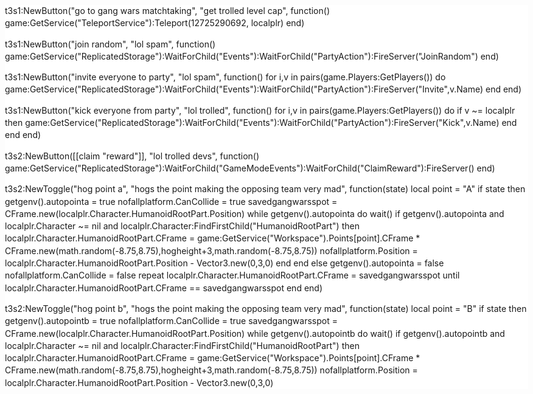 t3s1:NewButton("go to gang wars matchtaking", "get trolled level cap", function()
    game:GetService("TeleportService"):Teleport(12725290692, localplr)
end)

t3s1:NewButton("join random", "lol spam", function()
    game:GetService("ReplicatedStorage"):WaitForChild("Events"):WaitForChild("PartyAction"):FireServer("JoinRandom")
end)

t3s1:NewButton("invite everyone to party", "lol spam", function()
    for i,v in pairs(game.Players:GetPlayers()) do
        game:GetService("ReplicatedStorage"):WaitForChild("Events"):WaitForChild("PartyAction"):FireServer("Invite",v.Name)
    end
end)

t3s1:NewButton("kick everyone from party", "lol trolled", function()
    for i,v in pairs(game.Players:GetPlayers()) do
        if v ~= localplr then
            game:GetService("ReplicatedStorage"):WaitForChild("Events"):WaitForChild("PartyAction"):FireServer("Kick",v.Name)
        end
    end
end)

t3s2:NewButton([[claim "reward"]], "lol trolled devs", function()
    game:GetService("ReplicatedStorage"):WaitForChild("GameModeEvents"):WaitForChild("ClaimReward"):FireServer()
end)

t3s2:NewToggle("hog point a", "hogs the point making the opposing team very mad", function(state)
    local point = "A"
    if state then
        getgenv().autopointa = true
        nofallplatform.CanCollide = true
        savedgangwarsspot = CFrame.new(localplr.Character.HumanoidRootPart.Position)
        while getgenv().autopointa do
            wait()
            if getgenv().autopointa and localplr.Character ~= nil and localplr.Character:FindFirstChild("HumanoidRootPart") then
                localplr.Character.HumanoidRootPart.CFrame = game:GetService("Workspace").Points[point].CFrame * CFrame.new(math.random(-8.75,8.75),hogheight+3,math.random(-8.75,8.75))
                nofallplatform.Position = localplr.Character.HumanoidRootPart.Position - Vector3.new(0,3,0)
            end
        end
    else
        getgenv().autopointa = false
        nofallplatform.CanCollide = false
        repeat localplr.Character.HumanoidRootPart.CFrame = savedgangwarsspot until localplr.Character.HumanoidRootPart.CFrame == savedgangwarsspot
    end
end)

t3s2:NewToggle("hog point b", "hogs the point making the opposing team very mad", function(state)
    local point = "B"
    if state then
        getgenv().autopointb = true
        nofallplatform.CanCollide = true
        savedgangwarsspot = CFrame.new(localplr.Character.HumanoidRootPart.Position)
        while getgenv().autopointb do
            wait()
            if getgenv().autopointb and localplr.Character ~= nil and localplr.Character:FindFirstChild("HumanoidRootPart") then
                localplr.Character.HumanoidRootPart.CFrame = game:GetService("Workspace").Points[point].CFrame * CFrame.new(math.random(-8.75,8.75),hogheight+3,math.random(-8.75,8.75))
                nofallplatform.Position = localplr.Character.HumanoidRootPart.Position - Vector3.new(0,3,0)
